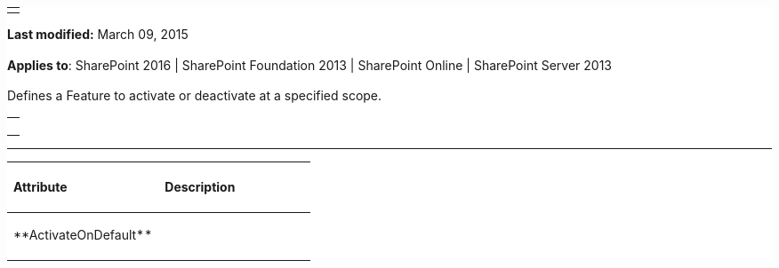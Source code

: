 <table>
<colgroup>
<col width="100%" />
</colgroup>
<tbody>
<tr class="odd">
<td align="left"></td>
</tr>
</tbody>
</table>

**Last modified:** March 09, 2015

**Applies to**: SharePoint 2016 | SharePoint Foundation 2013 |
SharePoint Online | SharePoint Server 2013

Defines a Feature to activate or deactivate at a specified scope.

<span codelanguage="other"></span>
<table>
<colgroup>
<col width="100%" />
</colgroup>
<tbody>
<tr class="odd">
<td align="left"><pre><code><Feature
  ActivateOnDefault = "TRUE" | "FALSE"
  AlwaysForceInstall = "TRUE" | "FALSE"
  AutoActivateInCentralAdmin = "TRUE" | "FALSE"
  Creator = "Text" 
  DefaultResourceFile =  "Text"
  Description = "Text" 
  Hidden = "TRUE" | "FALSE"
  Id = "Text"
  ImageUrl = "Text"
  ImageUrlAltText = "Text"
  ReceiverAssembly = "Text"
  ReceiverClass = "Text"
  RequireResources = "TRUE" | "FALSE"
  Scope = "Text"
  SolutionId = "Text"
  Title = "Text"
  UIVersion = "Text"
  Version = "Text" >
</Feature></code></pre></td>
</tr>
</tbody>
</table>


-----------------------------------------------------------------------------------------------------------------------------------------------------------------------------------------------

<table>
<colgroup>
<col width="50%" />
<col width="50%" />
</colgroup>
<thead>
<tr class="header">
<th align="left"><p>Attribute</p></th>
<th align="left"><p>Description</p></th>
</tr>
</thead>
<tbody>
<tr class="odd">
<td align="left"><p>**ActivateOnDefault**</p></td>